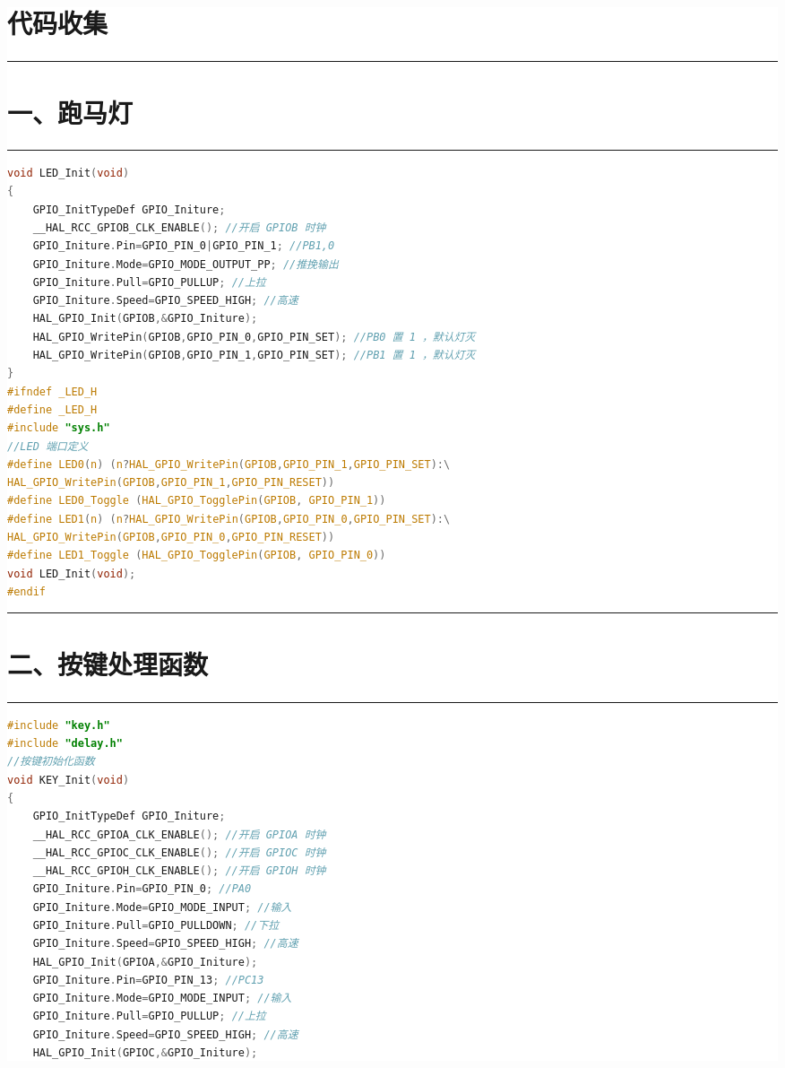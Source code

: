 <font face = "楷体">

# 代码收集

---

# 一、跑马灯

---

```C
void LED_Init(void)
{
    GPIO_InitTypeDef GPIO_Initure;
    __HAL_RCC_GPIOB_CLK_ENABLE(); //开启 GPIOB 时钟
    GPIO_Initure.Pin=GPIO_PIN_0|GPIO_PIN_1; //PB1,0
    GPIO_Initure.Mode=GPIO_MODE_OUTPUT_PP; //推挽输出
    GPIO_Initure.Pull=GPIO_PULLUP; //上拉
    GPIO_Initure.Speed=GPIO_SPEED_HIGH; //高速
    HAL_GPIO_Init(GPIOB,&GPIO_Initure);
    HAL_GPIO_WritePin(GPIOB,GPIO_PIN_0,GPIO_PIN_SET); //PB0 置 1 ，默认灯灭
    HAL_GPIO_WritePin(GPIOB,GPIO_PIN_1,GPIO_PIN_SET); //PB1 置 1 ，默认灯灭
}
#ifndef _LED_H
#define _LED_H
#include "sys.h"
//LED 端口定义
#define LED0(n) (n?HAL_GPIO_WritePin(GPIOB,GPIO_PIN_1,GPIO_PIN_SET):\
HAL_GPIO_WritePin(GPIOB,GPIO_PIN_1,GPIO_PIN_RESET))
#define LED0_Toggle (HAL_GPIO_TogglePin(GPIOB, GPIO_PIN_1))
#define LED1(n) (n?HAL_GPIO_WritePin(GPIOB,GPIO_PIN_0,GPIO_PIN_SET):\
HAL_GPIO_WritePin(GPIOB,GPIO_PIN_0,GPIO_PIN_RESET))
#define LED1_Toggle (HAL_GPIO_TogglePin(GPIOB, GPIO_PIN_0))
void LED_Init(void);
#endif
```

---

# 二、按键处理函数

---

```C
#include "key.h"
#include "delay.h"
//按键初始化函数
void KEY_Init(void)
{
    GPIO_InitTypeDef GPIO_Initure;
    __HAL_RCC_GPIOA_CLK_ENABLE(); //开启 GPIOA 时钟
    __HAL_RCC_GPIOC_CLK_ENABLE(); //开启 GPIOC 时钟
    __HAL_RCC_GPIOH_CLK_ENABLE(); //开启 GPIOH 时钟
    GPIO_Initure.Pin=GPIO_PIN_0; //PA0
    GPIO_Initure.Mode=GPIO_MODE_INPUT; //输入
    GPIO_Initure.Pull=GPIO_PULLDOWN; //下拉
    GPIO_Initure.Speed=GPIO_SPEED_HIGH; //高速
    HAL_GPIO_Init(GPIOA,&GPIO_Initure);
    GPIO_Initure.Pin=GPIO_PIN_13; //PC13
    GPIO_Initure.Mode=GPIO_MODE_INPUT; //输入
    GPIO_Initure.Pull=GPIO_PULLUP; //上拉
    GPIO_Initure.Speed=GPIO_SPEED_HIGH; //高速
    HAL_GPIO_Init(GPIOC,&GPIO_Initure);
```